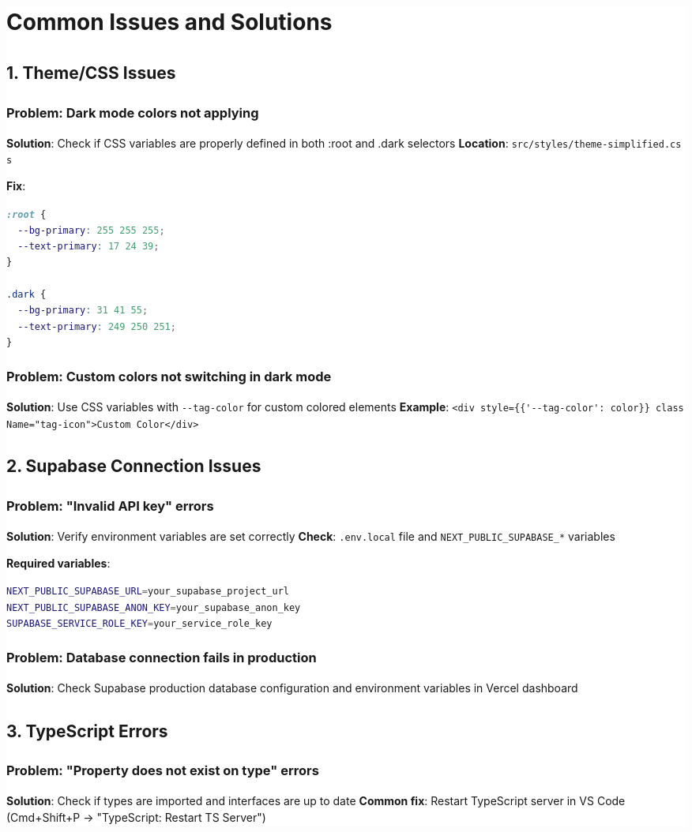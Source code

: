 # Common Issues and Solutions

## 1. Theme/CSS Issues

### Problem: Dark mode colors not applying
**Solution**: Check if CSS variables are properly defined in both :root and .dark selectors
**Location**: `src/styles/theme-simplified.css`

**Fix**:
```css
:root {
  --bg-primary: 255 255 255;
  --text-primary: 17 24 39;
}

.dark {
  --bg-primary: 31 41 55;
  --text-primary: 249 250 251;
}
```

### Problem: Custom colors not switching in dark mode
**Solution**: Use CSS variables with `--tag-color` for custom colored elements
**Example**: `<div style={{'--tag-color': color}} className="tag-icon">Custom Color</div>`

## 2. Supabase Connection Issues

### Problem: "Invalid API key" errors
**Solution**: Verify environment variables are set correctly
**Check**: `.env.local` file and `NEXT_PUBLIC_SUPABASE_*` variables

**Required variables**:
```bash
NEXT_PUBLIC_SUPABASE_URL=your_supabase_project_url
NEXT_PUBLIC_SUPABASE_ANON_KEY=your_supabase_anon_key
SUPABASE_SERVICE_ROLE_KEY=your_service_role_key
```

### Problem: Database connection fails in production
**Solution**: Check Supabase production database configuration and environment variables in Vercel dashboard

## 3. TypeScript Errors

### Problem: "Property does not exist on type" errors
**Solution**: Check if types are imported and interfaces are up to date
**Common fix**: Restart TypeScript server in VS Code (Cmd+Shift+P → "TypeScript: Restart TS Server")
